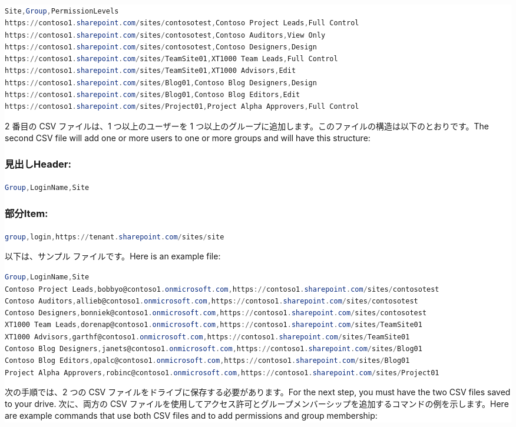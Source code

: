 ```powershell
Site,Group,PermissionLevels
https://contoso1.sharepoint.com/sites/contosotest,Contoso Project Leads,Full Control
https://contoso1.sharepoint.com/sites/contosotest,Contoso Auditors,View Only
https://contoso1.sharepoint.com/sites/contosotest,Contoso Designers,Design
https://contoso1.sharepoint.com/sites/TeamSite01,XT1000 Team Leads,Full Control
https://contoso1.sharepoint.com/sites/TeamSite01,XT1000 Advisors,Edit
https://contoso1.sharepoint.com/sites/Blog01,Contoso Blog Designers,Design
https://contoso1.sharepoint.com/sites/Blog01,Contoso Blog Editors,Edit
https://contoso1.sharepoint.com/sites/Project01,Project Alpha Approvers,Full Control
```

<span data-ttu-id="d8bc5-157">2 番目の CSV ファイルは、1 つ以上のユーザーを 1 つ以上のグループに追加します。このファイルの構造は以下のとおりです。</span><span class="sxs-lookup"><span data-stu-id="d8bc5-157">The second CSV file will add one or more users to one or more groups and will have this structure:</span></span>

### <a name="header"></a><span data-ttu-id="d8bc5-158">見出し</span><span class="sxs-lookup"><span data-stu-id="d8bc5-158">Header:</span></span>

```powershell
Group,LoginName,Site
```

### <a name="item"></a><span data-ttu-id="d8bc5-159">部分</span><span class="sxs-lookup"><span data-stu-id="d8bc5-159">Item:</span></span>

```powershell
group,login,https://tenant.sharepoint.com/sites/site
```

<span data-ttu-id="d8bc5-160">以下は、サンプル ファイルです。</span><span class="sxs-lookup"><span data-stu-id="d8bc5-160">Here is an example file:</span></span>

```powershell
Group,LoginName,Site
Contoso Project Leads,bobbyo@contoso1.onmicrosoft.com,https://contoso1.sharepoint.com/sites/contosotest
Contoso Auditors,allieb@contoso1.onmicrosoft.com,https://contoso1.sharepoint.com/sites/contosotest
Contoso Designers,bonniek@contoso1.onmicrosoft.com,https://contoso1.sharepoint.com/sites/contosotest
XT1000 Team Leads,dorenap@contoso1.onmicrosoft.com,https://contoso1.sharepoint.com/sites/TeamSite01
XT1000 Advisors,garthf@contoso1.onmicrosoft.com,https://contoso1.sharepoint.com/sites/TeamSite01
Contoso Blog Designers,janets@contoso1.onmicrosoft.com,https://contoso1.sharepoint.com/sites/Blog01
Contoso Blog Editors,opalc@contoso1.onmicrosoft.com,https://contoso1.sharepoint.com/sites/Blog01
Project Alpha Approvers,robinc@contoso1.onmicrosoft.com,https://contoso1.sharepoint.com/sites/Project01
```

<span data-ttu-id="d8bc5-161">次の手順では、2 つの CSV ファイルをドライブに保存する必要があります。</span><span class="sxs-lookup"><span data-stu-id="d8bc5-161">For the next step, you must have the two CSV files saved to your drive.</span></span> <span data-ttu-id="d8bc5-162">次に、両方の CSV ファイルを使用してアクセス許可とグループメンバーシップを追加するコマンドの例を示します。</span><span class="sxs-lookup"><span data-stu-id="d8bc5-162">Here are example commands that use both CSV files and to add permissions and group membership:</span></span>
